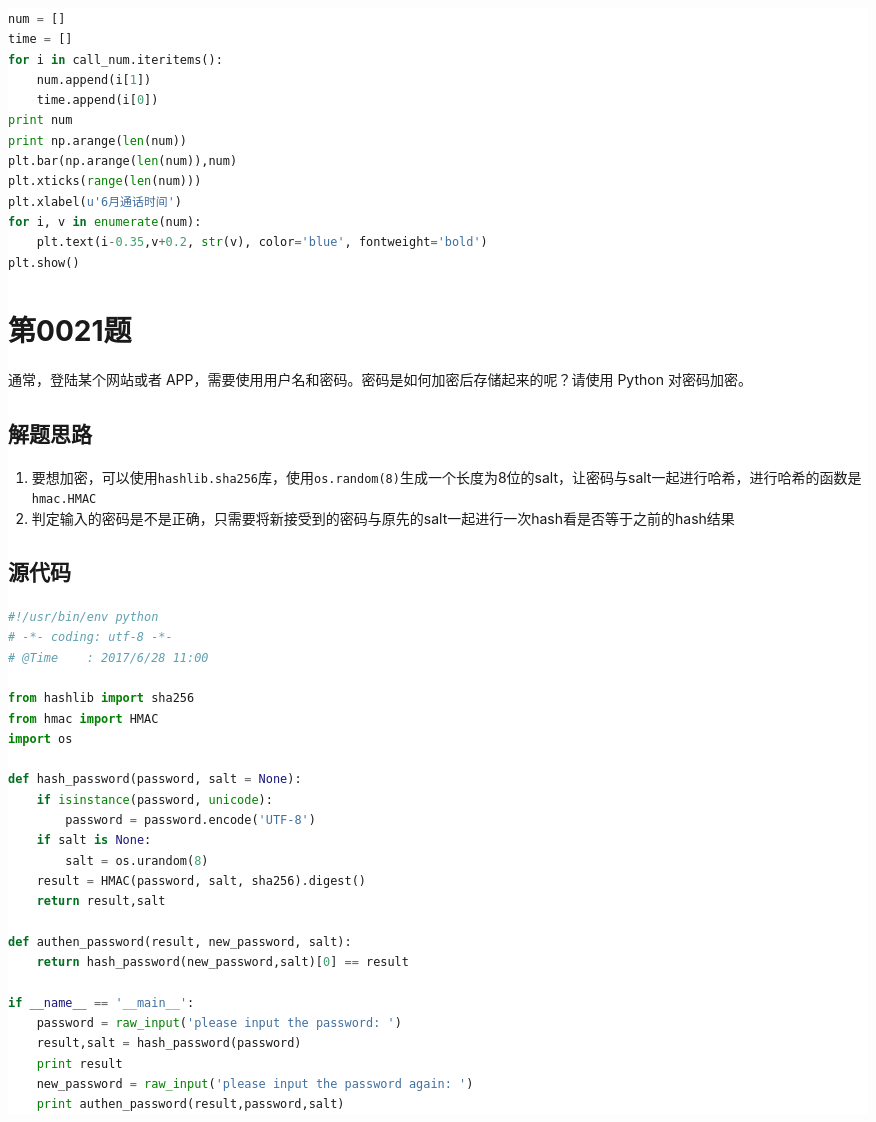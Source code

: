 ```python
num = []
time = []
for i in call_num.iteritems():
    num.append(i[1])
    time.append(i[0])
print num
print np.arange(len(num))
plt.bar(np.arange(len(num)),num)
plt.xticks(range(len(num)))
plt.xlabel(u'6月通话时间')
for i, v in enumerate(num):
    plt.text(i-0.35,v+0.2, str(v), color='blue', fontweight='bold')
plt.show()
```

# 第0021题

通常，登陆某个网站或者 APP，需要使用用户名和密码。密码是如何加密后存储起来的呢？请使用 Python 对密码加密。

## 解题思路

1. 要想加密，可以使用`hashlib.sha256`库，使用`os.random(8)`生成一个长度为8位的salt，让密码与salt一起进行哈希，进行哈希的函数是`hmac.HMAC`
2. 判定输入的密码是不是正确，只需要将新接受到的密码与原先的salt一起进行一次hash看是否等于之前的hash结果

## 源代码

```python
#!/usr/bin/env python
# -*- coding: utf-8 -*-
# @Time    : 2017/6/28 11:00

from hashlib import sha256
from hmac import HMAC
import os

def hash_password(password, salt = None):
    if isinstance(password, unicode):
        password = password.encode('UTF-8')
    if salt is None:
        salt = os.urandom(8)
    result = HMAC(password, salt, sha256).digest()
    return result,salt

def authen_password(result, new_password, salt):
    return hash_password(new_password,salt)[0] == result

if __name__ == '__main__':
    password = raw_input('please input the password: ')
    result,salt = hash_password(password)
    print result
    new_password = raw_input('please input the password again: ')
    print authen_password(result,password,salt)
```
